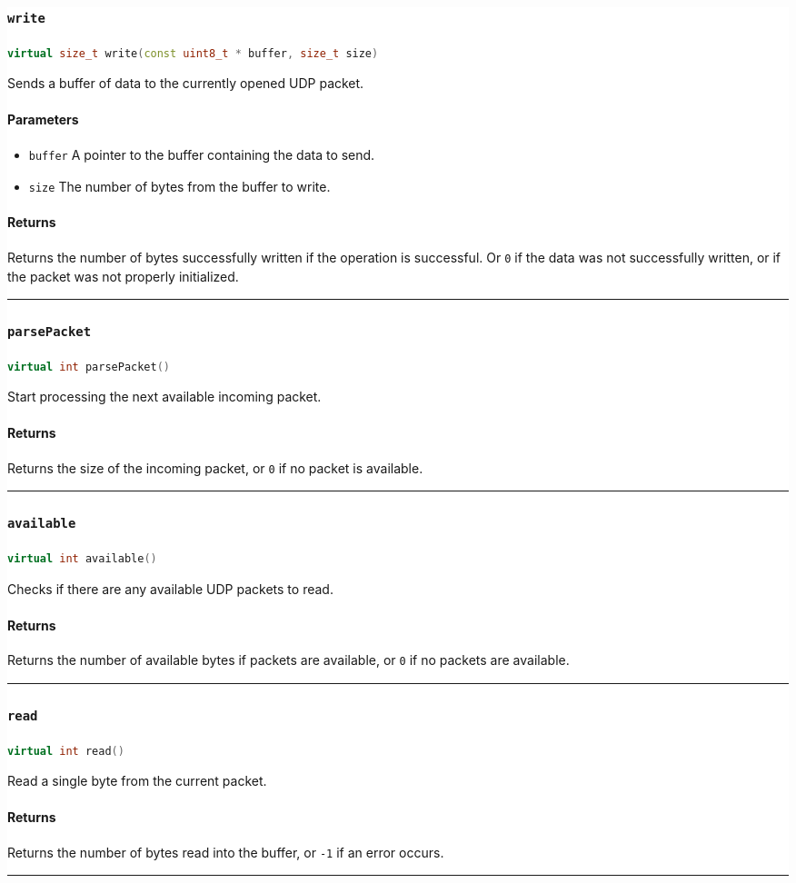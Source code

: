 ### `write` <a id="class_wi_fi_u_d_p_1ae6a547561e192e3446f3190a429bbbd5" class="anchor"></a>

```cpp
virtual size_t write(const uint8_t * buffer, size_t size)
```

Sends a buffer of data to the currently opened UDP packet.

#### Parameters
* `buffer` A pointer to the buffer containing the data to send. 

* `size` The number of bytes from the buffer to write.

#### Returns
Returns the number of bytes successfully written if the operation is successful. Or `0` if the data was not successfully written, or if the packet was not properly initialized.
<hr />

### `parsePacket` <a id="class_wi_fi_u_d_p_1a52641a292b2c9ea8494bc91c22bba2ac" class="anchor"></a>

```cpp
virtual int parsePacket()
```

Start processing the next available incoming packet.

#### Returns
Returns the size of the incoming packet, or `0` if no packet is available.
<hr />

### `available` <a id="class_wi_fi_u_d_p_1a72f5e44ece70dd7a2a96647a897951d2" class="anchor"></a>

```cpp
virtual int available()
```

Checks if there are any available UDP packets to read.

#### Returns
Returns the number of available bytes if packets are available, or `0` if no packets are available.
<hr />

### `read` <a id="class_wi_fi_u_d_p_1a4474f72712418b90f2415581a4e5b9e5" class="anchor"></a>

```cpp
virtual int read()
```

Read a single byte from the current packet.

#### Returns
Returns the number of bytes read into the buffer, or `-1` if an error occurs.
<hr />
